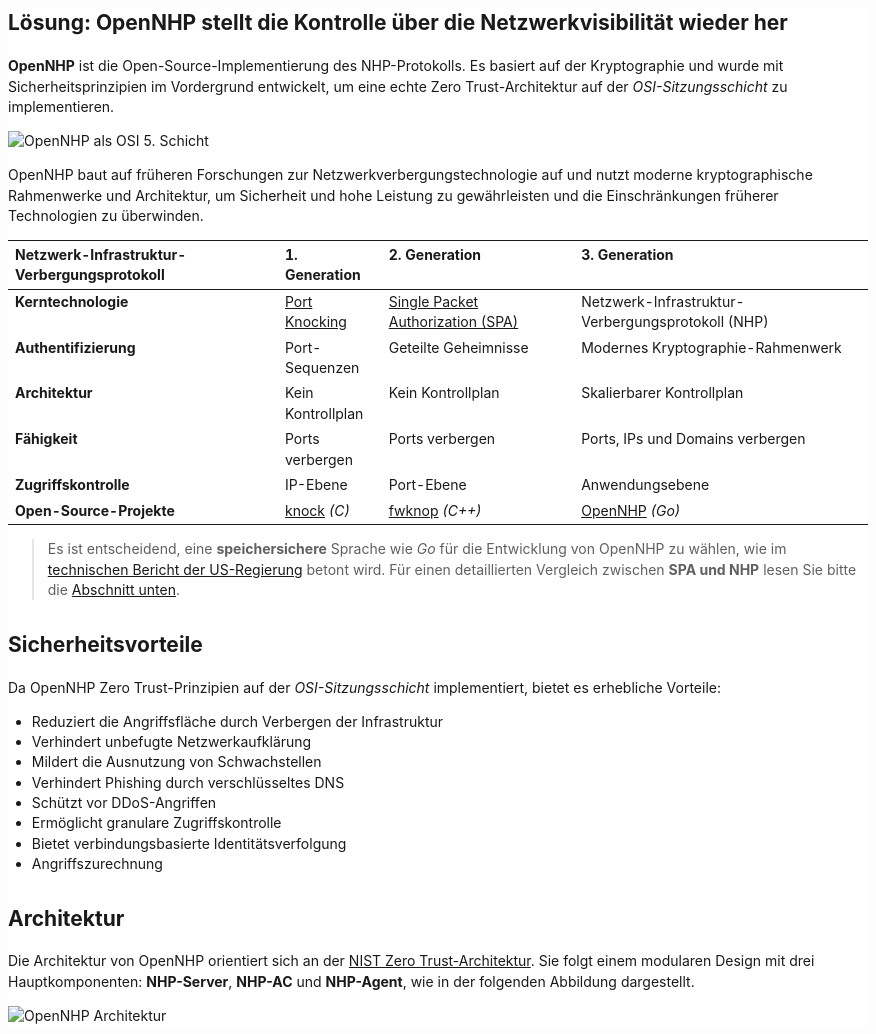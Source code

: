 ## Lösung: OpenNHP stellt die Kontrolle über die Netzwerkvisibilität wieder her

**OpenNHP** ist die Open-Source-Implementierung des NHP-Protokolls. Es basiert auf der Kryptographie und wurde mit Sicherheitsprinzipien im Vordergrund entwickelt, um eine echte Zero Trust-Architektur auf der *OSI-Sitzungsschicht* zu implementieren.

![OpenNHP als OSI 5. Schicht](docs/images/OSI_OpenNHP.png)

OpenNHP baut auf früheren Forschungen zur Netzwerkverbergungstechnologie auf und nutzt moderne kryptographische Rahmenwerke und Architektur, um Sicherheit und hohe Leistung zu gewährleisten und die Einschränkungen früherer Technologien zu überwinden.

| Netzwerk-Infrastruktur-Verbergungsprotokoll | 1. Generation | 2. Generation | 3. Generation |
|:---|:---|:---|:---|
| **Kerntechnologie** | [Port Knocking](https://de.wikipedia.org/wiki/Port_knocking) | [Single Packet Authorization (SPA)](https://cloudsecurityalliance.org/artifacts/software-defined-perimeter-zero-trust-specification-v2) | Netzwerk-Infrastruktur-Verbergungsprotokoll (NHP) |
| **Authentifizierung** | Port-Sequenzen | Geteilte Geheimnisse | Modernes Kryptographie-Rahmenwerk |
| **Architektur** | Kein Kontrollplan | Kein Kontrollplan | Skalierbarer Kontrollplan |
| **Fähigkeit** | Ports verbergen | Ports verbergen | Ports, IPs und Domains verbergen |
| **Zugriffskontrolle** | IP-Ebene | Port-Ebene | Anwendungsebene |
| **Open-Source-Projekte** | [knock](https://github.com/jvinet/knock) *(C)* | [fwknop](https://github.com/mrash/fwknop) *(C++)* | [OpenNHP](https://github.com/OpenNHP/opennhp) *(Go)* |

> Es ist entscheidend, eine **speichersichere** Sprache wie *Go* für die Entwicklung von OpenNHP zu wählen, wie im [technischen Bericht der US-Regierung](https://www.whitehouse.gov/wp-content/uploads/2024/02/Final-ONCD-Technical-Report.pdf) betont wird. Für einen detaillierten Vergleich zwischen **SPA und NHP** lesen Sie bitte die [Abschnitt unten](#comparison-between-spa-and-nhp).

## Sicherheitsvorteile

Da OpenNHP Zero Trust-Prinzipien auf der *OSI-Sitzungsschicht* implementiert, bietet es erhebliche Vorteile:

- Reduziert die Angriffsfläche durch Verbergen der Infrastruktur
- Verhindert unbefugte Netzwerkaufklärung
- Mildert die Ausnutzung von Schwachstellen
- Verhindert Phishing durch verschlüsseltes DNS
- Schützt vor DDoS-Angriffen
- Ermöglicht granulare Zugriffskontrolle
- Bietet verbindungsbasierte Identitätsverfolgung
- Angriffszurechnung

## Architektur

Die Architektur von OpenNHP orientiert sich an der [NIST Zero Trust-Architektur](https://www.nist.gov/publications/zero-trust-architecture). Sie folgt einem modularen Design mit drei Hauptkomponenten: **NHP-Server**, **NHP-AC** und **NHP-Agent**, wie in der folgenden Abbildung dargestellt.

![OpenNHP Architektur](docs/images/OpenNHP_Arch.png)
